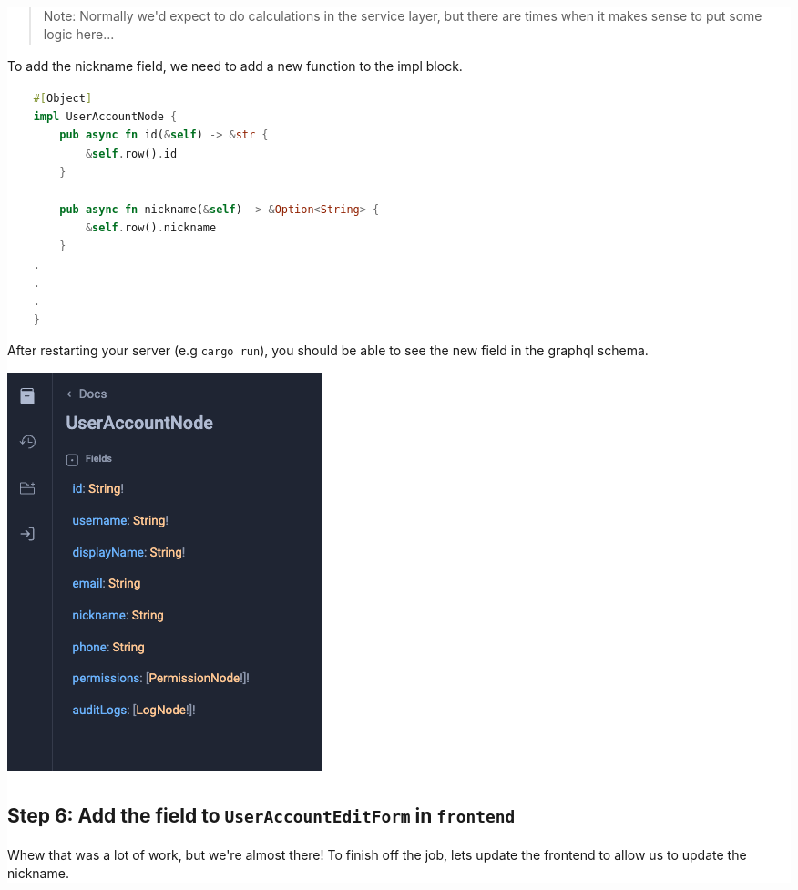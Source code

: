 > Note: Normally we'd expect to do calculations in the service layer, but there are times when it makes sense to put some logic here...

To add the nickname field, we need to add a new function to the impl block.

```rust
    #[Object]
    impl UserAccountNode {
        pub async fn id(&self) -> &str {
            &self.row().id
        }

        pub async fn nickname(&self) -> &Option<String> {
            &self.row().nickname
        }
    .
    .
    .
    }
```

After restarting your server (e.g `cargo run`), you should be able to see the new field in the graphql schema.

![Graphql Schema with nickname field](./images/image-9.png)

## Step 6: Add the field to `UserAccountEditForm` in `frontend`

Whew that was a lot of work, but we're almost there!
To finish off the job, lets update the frontend to allow us to update the nickname.
